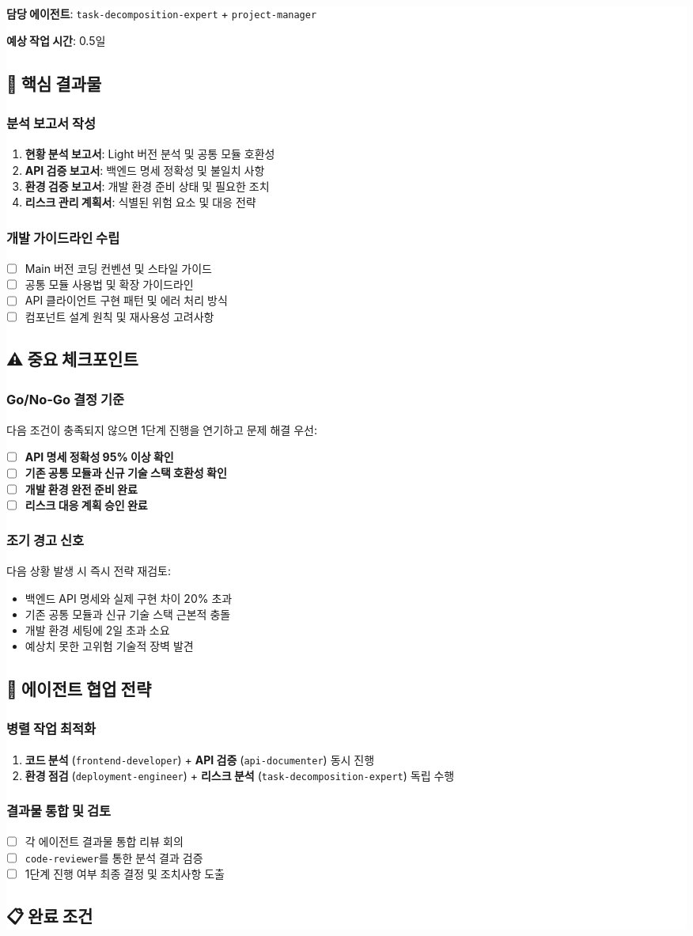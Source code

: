 **담당 에이전트**: `task-decomposition-expert` + `project-manager`

**예상 작업 시간**: 0.5일

## 🎯 핵심 결과물

### 분석 보고서 작성
1. **현황 분석 보고서**: Light 버전 분석 및 공통 모듈 호환성
2. **API 검증 보고서**: 백엔드 명세 정확성 및 불일치 사항
3. **환경 검증 보고서**: 개발 환경 준비 상태 및 필요한 조치
4. **리스크 관리 계획서**: 식별된 위험 요소 및 대응 전략

### 개발 가이드라인 수립
- [ ] Main 버전 코딩 컨벤션 및 스타일 가이드
- [ ] 공통 모듈 사용법 및 확장 가이드라인
- [ ] API 클라이언트 구현 패턴 및 에러 처리 방식
- [ ] 컴포넌트 설계 원칙 및 재사용성 고려사항

## ⚠️ 중요 체크포인트

### Go/No-Go 결정 기준
다음 조건이 충족되지 않으면 1단계 진행을 연기하고 문제 해결 우선:

- [ ] **API 명세 정확성 95% 이상 확인**
- [ ] **기존 공통 모듈과 신규 기술 스택 호환성 확인**
- [ ] **개발 환경 완전 준비 완료**
- [ ] **리스크 대응 계획 승인 완료**

### 조기 경고 신호
다음 상황 발생 시 즉시 전략 재검토:

- 백엔드 API 명세와 실제 구현 차이 20% 초과
- 기존 공통 모듈과 신규 기술 스택 근본적 충돌
- 개발 환경 세팅에 2일 초과 소요
- 예상치 못한 고위험 기술적 장벽 발견

## 🤝 에이전트 협업 전략

### 병렬 작업 최적화
1. **코드 분석** (`frontend-developer`) + **API 검증** (`api-documenter`) 동시 진행
2. **환경 점검** (`deployment-engineer`) + **리스크 분석** (`task-decomposition-expert`) 독립 수행

### 결과물 통합 및 검토
- [ ] 각 에이전트 결과물 통합 리뷰 회의
- [ ] `code-reviewer`를 통한 분석 결과 검증
- [ ] 1단계 진행 여부 최종 결정 및 조치사항 도출

## 📋 완료 조건
